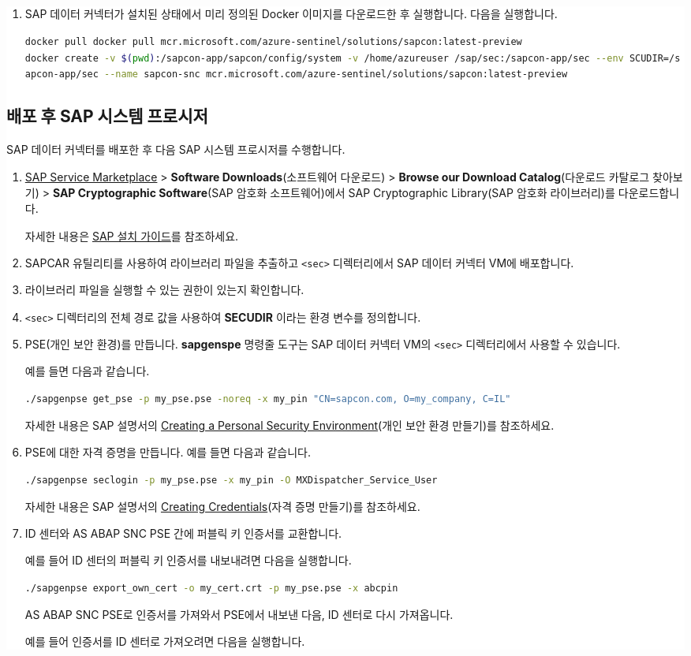 1. SAP 데이터 커넥터가 설치된 상태에서 미리 정의된 Docker 이미지를 다운로드한 후 실행합니다. 다음을 실행합니다.

    ```bash
    docker pull docker pull mcr.microsoft.com/azure-sentinel/solutions/sapcon:latest-preview
    docker create -v $(pwd):/sapcon-app/sapcon/config/system -v /home/azureuser /sap/sec:/sapcon-app/sec --env SCUDIR=/sapcon-app/sec --name sapcon-snc mcr.microsoft.com/azure-sentinel/solutions/sapcon:latest-preview
    ```

## <a name="post-deployment-sap-system-procedures"></a>배포 후 SAP 시스템 프로시저

SAP 데이터 커넥터를 배포한 후 다음 SAP 시스템 프로시저를 수행합니다.

1. [SAP Service Marketplace](https://launchpad.support.sap.com/#/) > **Software Downloads**(소프트웨어 다운로드) > **Browse our Download Catalog**(다운로드 카탈로그 찾아보기) > **SAP Cryptographic Software**(SAP 암호화 소프트웨어)에서 SAP Cryptographic Library(SAP 암호화 라이브러리)를 다운로드합니다.

    자세한 내용은 [SAP 설치 가이드](https://help.sap.com/viewer/d1d04c0d65964a9b91589ae7afc1bd45/5.0.4/en-US/86921b29cac044d68d30e7b125846860.html)를 참조하세요.

1. SAPCAR 유틸리티를 사용하여 라이브러리 파일을 추출하고 `<sec>` 디렉터리에서 SAP 데이터 커넥터 VM에 배포합니다.

1. 라이브러리 파일을 실행할 수 있는 권한이 있는지 확인합니다.

1. `<sec>` 디렉터리의 전체 경로 값을 사용하여 **SECUDIR** 이라는 환경 변수를 정의합니다.

1. PSE(개인 보안 환경)를 만듭니다. **sapgenspe** 명령줄 도구는 SAP 데이터 커넥터 VM의 `<sec>` 디렉터리에서 사용할 수 있습니다.

    예를 들면 다음과 같습니다.

    ```bash
    ./sapgenpse get_pse -p my_pse.pse -noreq -x my_pin "CN=sapcon.com, O=my_company, C=IL"
    ```

    자세한 내용은 SAP 설명서의 [Creating a Personal Security Environment](https://help.sap.com/viewer/4773a9ae1296411a9d5c24873a8d418c/8.0/en-US/285bb1fda3fa472c8d9205bae17a6f95.html)(개인 보안 환경 만들기)를 참조하세요.

1. PSE에 대한 자격 증명을 만듭니다. 예를 들면 다음과 같습니다.

    ```bash
    ./sapgenpse seclogin -p my_pse.pse -x my_pin -O MXDispatcher_Service_User
    ```

    자세한 내용은 SAP 설명서의 [Creating Credentials](https://help.sap.com/viewer/4773a9ae1296411a9d5c24873a8d418c/8.0/en-US/d8b50371667740e797e6c9f0e9b7141f.html)(자격 증명 만들기)를 참조하세요.

1. ID 센터와 AS ABAP SNC PSE 간에 퍼블릭 키 인증서를 교환합니다.

    예를 들어 ID 센터의 퍼블릭 키 인증서를 내보내려면 다음을 실행합니다.

    ```bash
    ./sapgenpse export_own_cert -o my_cert.crt -p my_pse.pse -x abcpin
    ```

    AS ABAP SNC PSE로 인증서를 가져와서 PSE에서 내보낸 다음, ID 센터로 다시 가져옵니다.

    예를 들어 인증서를 ID 센터로 가져오려면 다음을 실행합니다.
